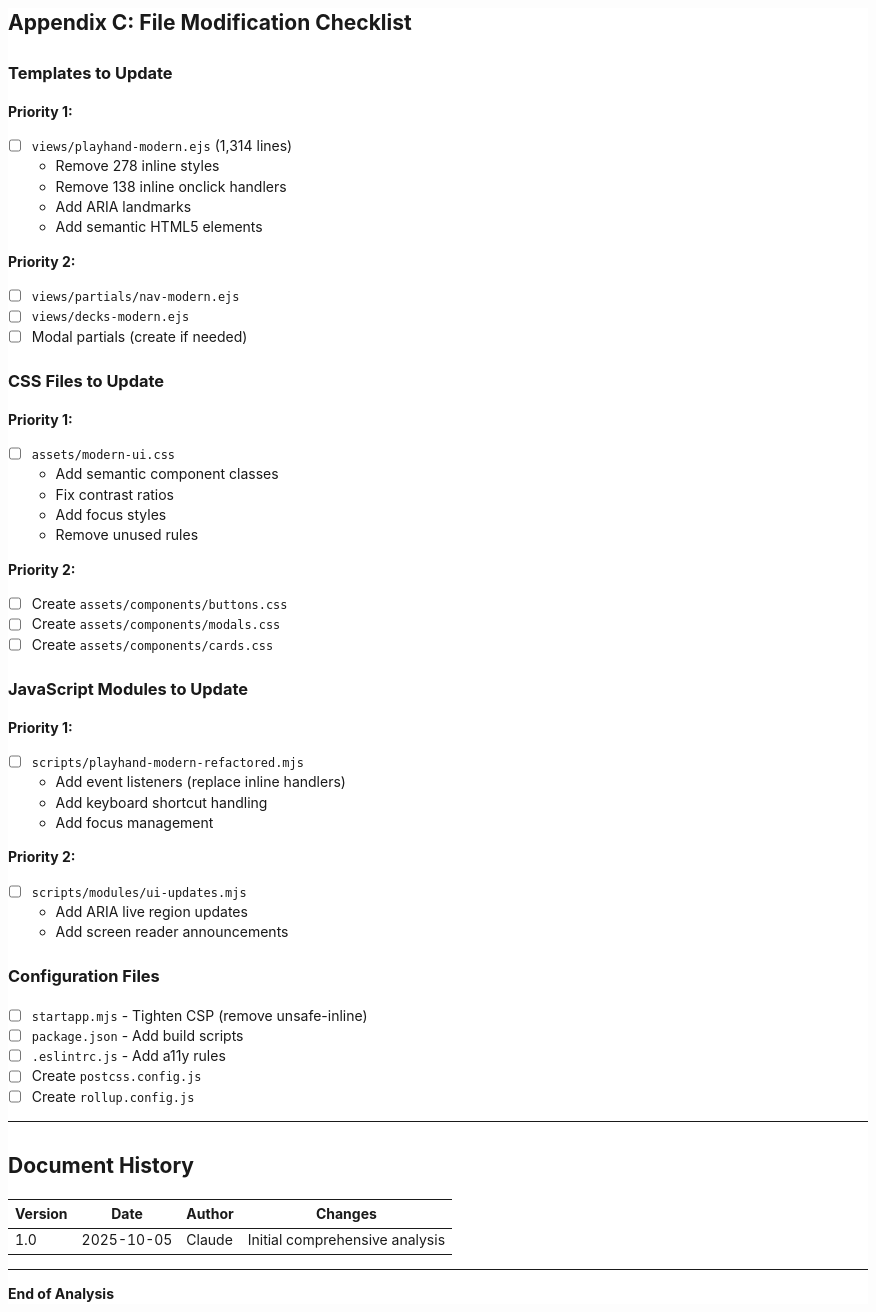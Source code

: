 
## Appendix C: File Modification Checklist

### Templates to Update

**Priority 1:**
- [ ] `views/playhand-modern.ejs` (1,314 lines)
  - Remove 278 inline styles
  - Remove 138 inline onclick handlers
  - Add ARIA landmarks
  - Add semantic HTML5 elements

**Priority 2:**
- [ ] `views/partials/nav-modern.ejs`
- [ ] `views/decks-modern.ejs`
- [ ] Modal partials (create if needed)

### CSS Files to Update

**Priority 1:**
- [ ] `assets/modern-ui.css`
  - Add semantic component classes
  - Fix contrast ratios
  - Add focus styles
  - Remove unused rules

**Priority 2:**
- [ ] Create `assets/components/buttons.css`
- [ ] Create `assets/components/modals.css`
- [ ] Create `assets/components/cards.css`

### JavaScript Modules to Update

**Priority 1:**
- [ ] `scripts/playhand-modern-refactored.mjs`
  - Add event listeners (replace inline handlers)
  - Add keyboard shortcut handling
  - Add focus management

**Priority 2:**
- [ ] `scripts/modules/ui-updates.mjs`
  - Add ARIA live region updates
  - Add screen reader announcements

### Configuration Files

- [ ] `startapp.mjs` - Tighten CSP (remove unsafe-inline)
- [ ] `package.json` - Add build scripts
- [ ] `.eslintrc.js` - Add a11y rules
- [ ] Create `postcss.config.js`
- [ ] Create `rollup.config.js`

---

## Document History

| Version | Date | Author | Changes |
|---------|------|--------|---------|
| 1.0 | 2025-10-05 | Claude | Initial comprehensive analysis |

---

**End of Analysis**
